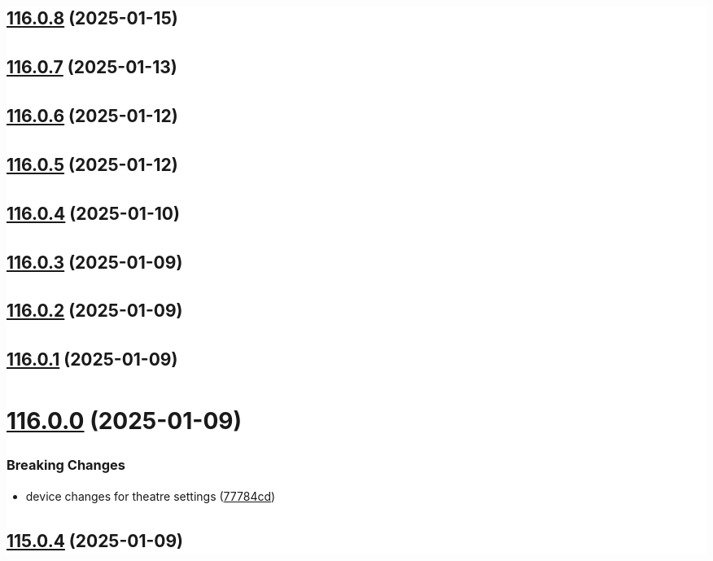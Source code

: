 ## [116.0.8](https://github.com/sprucelabsai-community/heartwood-view-controllers/compare/v116.0.7...v116.0.8) (2025-01-15)

## [116.0.7](https://github.com/sprucelabsai-community/heartwood-view-controllers/compare/v116.0.6...v116.0.7) (2025-01-13)

## [116.0.6](https://github.com/sprucelabsai-community/heartwood-view-controllers/compare/v116.0.5...v116.0.6) (2025-01-12)

## [116.0.5](https://github.com/sprucelabsai-community/heartwood-view-controllers/compare/v116.0.4...v116.0.5) (2025-01-12)

## [116.0.4](https://github.com/sprucelabsai-community/heartwood-view-controllers/compare/v116.0.3...v116.0.4) (2025-01-10)

## [116.0.3](https://github.com/sprucelabsai-community/heartwood-view-controllers/compare/v116.0.2...v116.0.3) (2025-01-09)

## [116.0.2](https://github.com/sprucelabsai-community/heartwood-view-controllers/compare/v116.0.1...v116.0.2) (2025-01-09)

## [116.0.1](https://github.com/sprucelabsai-community/heartwood-view-controllers/compare/v116.0.0...v116.0.1) (2025-01-09)

# [116.0.0](https://github.com/sprucelabsai-community/heartwood-view-controllers/compare/v115.0.4...v116.0.0) (2025-01-09)


### Breaking Changes

* device changes for theatre settings ([77784cd](https://github.com/sprucelabsai-community/heartwood-view-controllers/commit/77784cd))

## [115.0.4](https://github.com/sprucelabsai-community/heartwood-view-controllers/compare/v115.0.3...v115.0.4) (2025-01-09)
